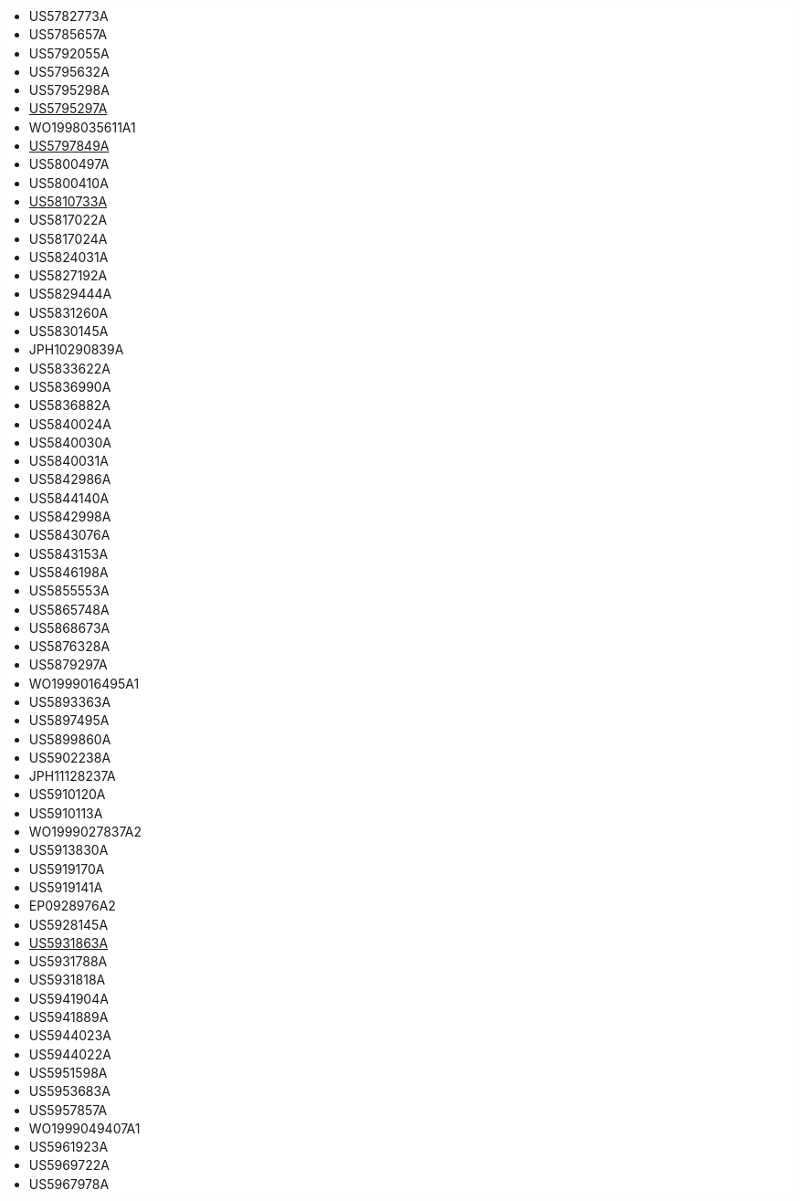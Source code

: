  * US5782773A
 * US5785657A
 * US5792055A
 * US5795632A
 * US5795298A
 * [US5795297A](US5795297A.md)
 * WO1998035611A1
 * [US5797849A](US5797849A.md)
 * US5800497A
 * US5800410A
 * [US5810733A](US5810733A.md)
 * US5817022A
 * US5817024A
 * US5824031A
 * US5827192A
 * US5829444A
 * US5831260A
 * US5830145A
 * JPH10290839A
 * US5833622A
 * US5836990A
 * US5836882A
 * US5840024A
 * US5840030A
 * US5840031A
 * US5842986A
 * US5844140A
 * US5842998A
 * US5843076A
 * US5843153A
 * US5846198A
 * US5855553A
 * US5865748A
 * US5868673A
 * US5876328A
 * US5879297A
 * WO1999016495A1
 * US5893363A
 * US5897495A
 * US5899860A
 * US5902238A
 * JPH11128237A
 * US5910120A
 * US5910113A
 * WO1999027837A2
 * US5913830A
 * US5919170A
 * US5919141A
 * EP0928976A2
 * US5928145A
 * [US5931863A](US5931863A.md)
 * US5931788A
 * US5931818A
 * US5941904A
 * US5941889A
 * US5944023A
 * US5944022A
 * US5951598A
 * US5953683A
 * US5957857A
 * WO1999049407A1
 * US5961923A
 * US5969722A
 * US5967978A